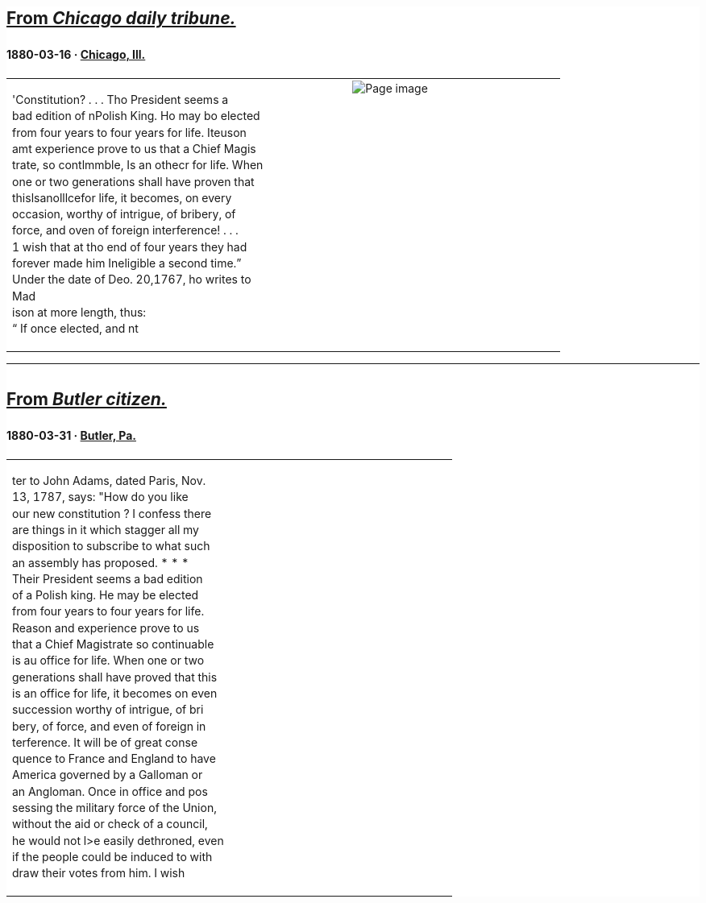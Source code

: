 
## [From _Chicago daily tribune._](https://www.loc.gov/resource/sn84031492/1880-03-16/ed-1/?sp=12)

#### 1880-03-16 &middot; [Chicago, Ill.](http://dbpedia.org/resource/Chicago)

<table style="width: 100%;"><tr><td style="width: 50%">

  
&#x27;Constitution? . . . Tho President seems a  
bad edition of nPolish King. Ho may bo elected  
from four years to four years for life. Iteuson  
amt experience prove to us that a Chief Magis­  
trate, so contlmmble, Is an othecr for life. When  
one or two generations shall have proven that  
thislsanolllcefor life, it becomes, on every  
occasion, worthy of intrigue, of bribery, of  
force, and oven of foreign interference! . . .  
1 wish that at tho end of four years they had  
forever made him Ineligible a second time.”  
Under the date of Deo. 20,1767, ho writes to Mad­  
ison at more length, thus:  
“ If once elected, and nt
</td><td style="width: 50%; max-height: 75%; margin: auto; display: block;">
<img alt="Page image" src="https://tile.loc.gov/image-services/iiif/service:ndnp:dlc:batch_dlc_north_ver02:data:sn84031492:no_reel:1880031601:0012/pct:44.32531380753138,47.79617072197846,13.127615062761507,5.2054248105305145/!600,600/0/default.jpg"/>
</td>
</tr></table>

---

## [From _Butler citizen._](https://www.loc.gov/resource/sn86071045/1880-03-31/ed-1/?sp=1)

#### 1880-03-31 &middot; [Butler, Pa.](http://dbpedia.org/resource/Butler%2C_Pennsylvania)

<table style="width: 100%;"><tr><td style="width: 50%">

  
ter to John Adams, dated Paris, Nov.  
13, 1787, says: &quot;How do you like  
our new constitution ? I confess there  
are things in it which stagger all my  
disposition to subscribe to what such  
an assembly has proposed. * * *  
Their President seems a bad edition  
of a Polish king. He may be elected  
from four years to four years for life.  
Reason and experience prove to us  
that a Chief Magistrate so continuable  
is au office for life. When one or two  
generations shall have proved that this  
is an office for life, it becomes on even­  
succession worthy of intrigue, of bri­  
bery, of force, and even of foreign in­  
terference. It will be of great conse­  
quence to France and England to have  
America governed by a Galloman or  
an Angloman. Once in office and pos­  
sessing the military force of the Union,  
without the aid or check of a council,  
he would not l&gt;e easily dethroned, even  
if the people could be induced to with­  
draw their votes from him. I wish  